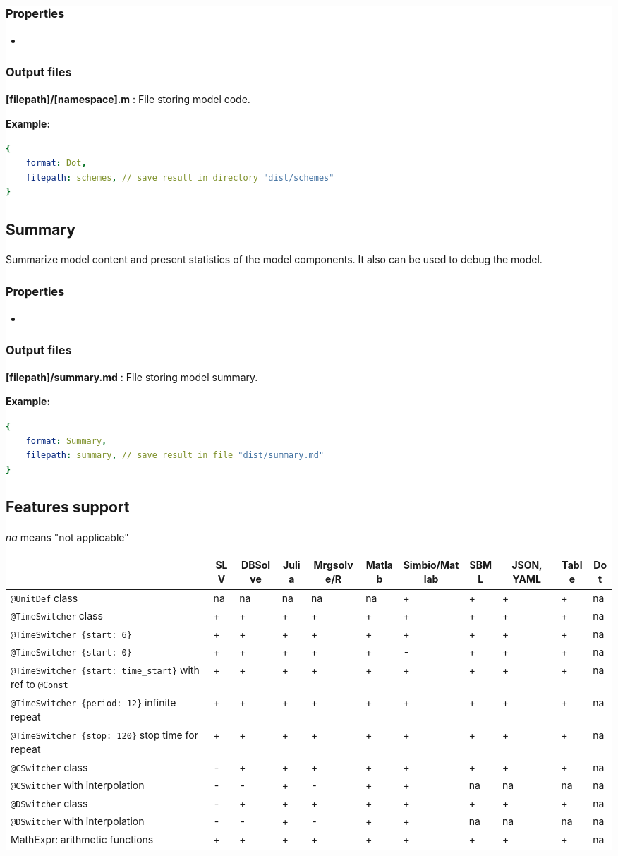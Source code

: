 ### Properties

-

### Output files

**[filepath]/[namespace].m** : File storing model code.

**Example:**

```yaml
{
    format: Dot,
    filepath: schemes, // save result in directory "dist/schemes"
}
```

## Summary

Summarize model content and present statistics of the model components. It also can be used to debug the model.

### Properties

-

### Output files

**[filepath]/summary.md** : File storing model summary.

**Example:**

```yaml
{
    format: Summary,
    filepath: summary, // save result in file "dist/summary.md"
}
```

## Features support

*na* means "not applicable"

| | SLV | DBSolve | Julia | Mrgsolve/R | Matlab | Simbio/Matlab | SBML | JSON, YAML | Table | Dot
|--|--|--|--|--|--|--|--|--|--|--|
|`@UnitDef` class                      |na |na |na |na |na |+ |+ |+ |+ |na 
|`@TimeSwitcher` class                 |+  |+  |+  |+  |+  |+ |+ |+ |+ |na 
|`@TimeSwitcher {start: 6}`                              |+ |+ |+ |+ |+ |+ |+ |+ |+ |na 
|`@TimeSwitcher {start: 0}`                              |+ |+ |+ |+ |+ |- |+ |+ |+ |na 
|`@TimeSwitcher {start: time_start}` with ref to `@Const`|+ |+ |+ |+ |+ |+ |+ |+ |+ |na 
|`@TimeSwitcher {period: 12}` infinite repeat            |+ |+ |+ |+ |+ |+ |+ |+ |+ |na 
|`@TimeSwitcher {stop: 120}` stop time for repeat        |+ |+ |+ |+ |+ |+ |+ |+ |+ |na 
|`@CSwitcher` class                                      |- |+ |+ |+ |+ |+ |+ |+ |+ |na 
|`@CSwitcher` with interpolation                         |- |- |+ |- |+ |+ |na |na |na |na 
|`@DSwitcher` class                                      |- |+ |+ |+ |+ |+ |+ |+ |+ |na 
|`@DSwitcher` with interpolation                         |- |- |+ |- |+ |+ |na|na|na |na 
|MathExpr: arithmetic functions                          |+ |+ |+ |+ |+ |+ |+ |+ |+ |na 